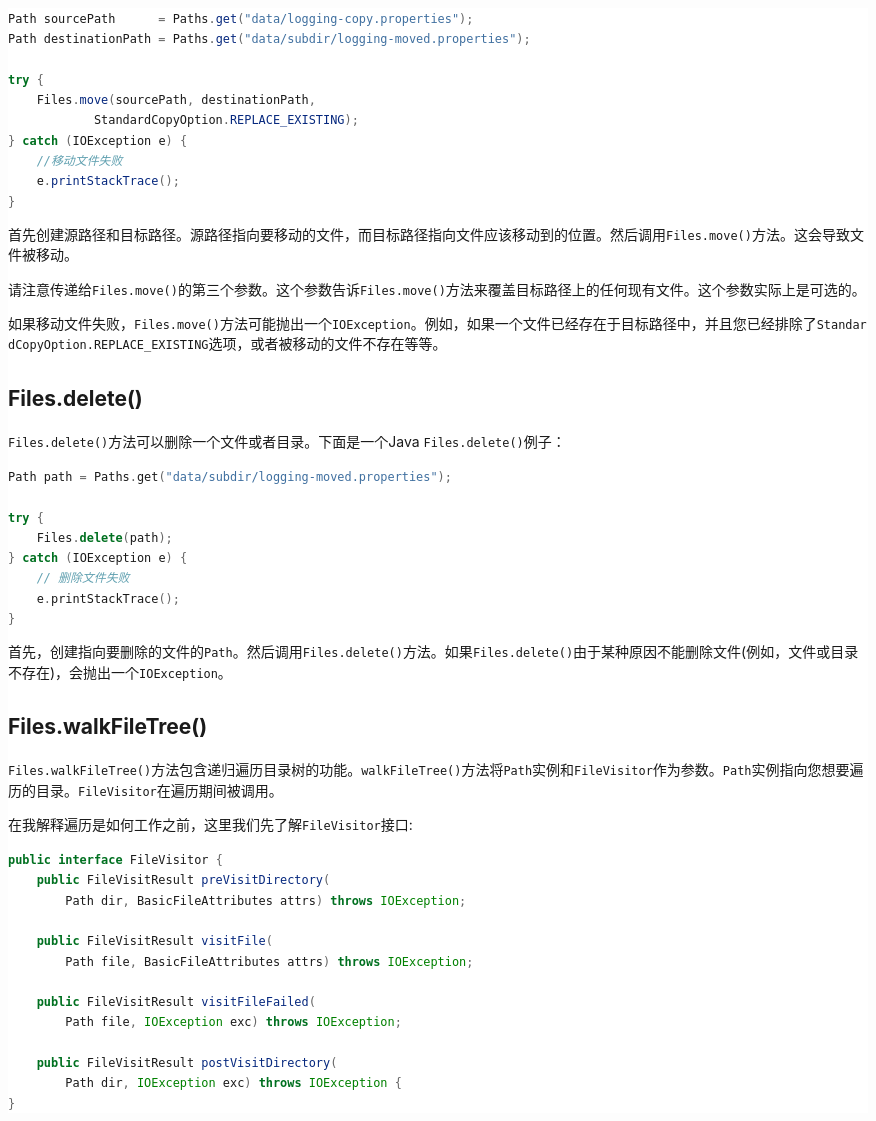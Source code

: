 
```csharp
Path sourcePath      = Paths.get("data/logging-copy.properties");
Path destinationPath = Paths.get("data/subdir/logging-moved.properties");

try {
    Files.move(sourcePath, destinationPath,
            StandardCopyOption.REPLACE_EXISTING);
} catch (IOException e) {
    //移动文件失败
    e.printStackTrace();
}
```

首先创建源路径和目标路径。源路径指向要移动的文件，而目标路径指向文件应该移动到的位置。然后调用`Files.move()`方法。这会导致文件被移动。

请注意传递给`Files.move()`的第三个参数。这个参数告诉`Files.move()`方法来覆盖目标路径上的任何现有文件。这个参数实际上是可选的。

如果移动文件失败，`Files.move()`方法可能抛出一个`IOException`。例如，如果一个文件已经存在于目标路径中，并且您已经排除了`StandardCopyOption.REPLACE_EXISTING`选项，或者被移动的文件不存在等等。

## Files.delete()

`Files.delete()`方法可以删除一个文件或者目录。下面是一个Java `Files.delete()`例子：



```cpp
Path path = Paths.get("data/subdir/logging-moved.properties");

try {
    Files.delete(path);
} catch (IOException e) {
    // 删除文件失败
    e.printStackTrace();
}
```

首先，创建指向要删除的文件的`Path`。然后调用`Files.delete()`方法。如果`Files.delete()`由于某种原因不能删除文件(例如，文件或目录不存在)，会抛出一个`IOException`。

## Files.walkFileTree()

`Files.walkFileTree()`方法包含递归遍历目录树的功能。`walkFileTree()`方法将`Path`实例和`FileVisitor`作为参数。`Path`实例指向您想要遍历的目录。`FileVisitor`在遍历期间被调用。

在我解释遍历是如何工作之前，这里我们先了解`FileVisitor`接口:

```java
public interface FileVisitor {
    public FileVisitResult preVisitDirectory(
        Path dir, BasicFileAttributes attrs) throws IOException;

    public FileVisitResult visitFile(
        Path file, BasicFileAttributes attrs) throws IOException;

    public FileVisitResult visitFileFailed(
        Path file, IOException exc) throws IOException;

    public FileVisitResult postVisitDirectory(
        Path dir, IOException exc) throws IOException {
}
```

